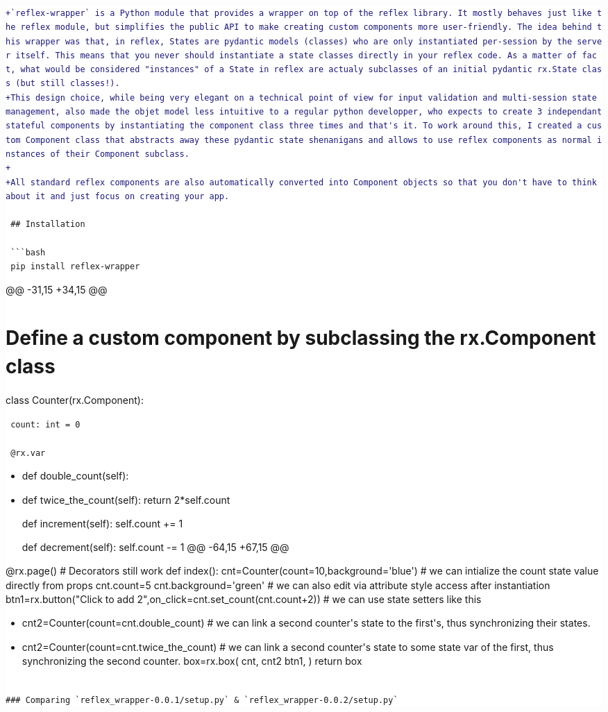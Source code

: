 ```diff
+`reflex-wrapper` is a Python module that provides a wrapper on top of the reflex library. It mostly behaves just like the reflex module, but simplifies the public API to make creating custom components more user-friendly. The idea behind this wrapper was that, in reflex, States are pydantic models (classes) who are only instantiated per-session by the server itself. This means that you never should instantiate a state classes directly in your reflex code. As a matter of fact, what would be considered "instances" of a State in reflex are actualy subclasses of an initial pydantic rx.State class (but still classes!).
+This design choice, while being very elegant on a technical point of view for input validation and multi-session state management, also made the objet model less intuitive to a regular python developper, who expects to create 3 independant stateful components by instantiating the component class three times and that's it. To work around this, I created a custom Component class that abstracts away these pydantic state shenanigans and allows to use reflex components as normal instances of their Component subclass. 
+
+All standard reflex components are also automatically converted into Component objects so that you don't have to think about it and just focus on creating your app.
 
 ## Installation
 
 ```bash
 pip install reflex-wrapper
 ```
 
@@ -31,15 +34,15 @@
 # Define a custom component by subclassing the rx.Component class
 
 class Counter(rx.Component):
 
     count: int = 0
 
     @rx.var
-    def double_count(self):
+    def twice_the_count(self):
         return 2*self.count
 
     def increment(self):
         self.count += 1
 
     def decrement(self):
         self.count -= 1
@@ -64,15 +67,15 @@
 
 @rx.page() # Decorators still work
 def index():
     cnt=Counter(count=10,background='blue') # we can intialize the count state value directly from props
     cnt.count=5
     cnt.background='green' # we can also edit via attribute style access after instantiation
     btn1=rx.button("Click to add 2",on_click=cnt.set_count(cnt.count+2)) # we can use state setters like this
-    cnt2=Counter(count=cnt.double_count) # we can link a second counter's state to the first's, thus synchronizing their states.
+    cnt2=Counter(count=cnt.twice_the_count) # we can link a second counter's state to some state var of the first, thus synchronizing the second counter. 
     box=rx.box(
         cnt,
         cnt2
         btn1,
     )
     return box
```

### Comparing `reflex_wrapper-0.0.1/setup.py` & `reflex_wrapper-0.0.2/setup.py`

```